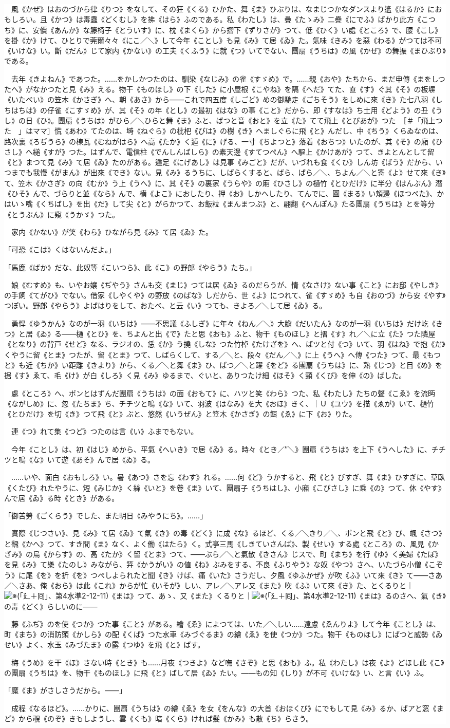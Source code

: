 　風《かぜ》はおのづから律《りつ》をなして、その狂《くる》ひかた、舞《ま》ひぶりは、なまじつかなダンスより遙《はるか》におもしろい。且《かつ》は毒蟲《どくむし》を拂《はら》ふのである。私《わたし》は、疊《たゝみ》二疊《にでふ》ばかり此方《こつち》に、安價《あんか》な籐椅子《とういす》に、枕《まくら》から摺下《ずりさが》つて、低《ひく》い處《ところ》で、腰《こし》を掛《か》けて、ひとりで莞爾々々《にこ／＼》して今年《ことし》も見《み》て居《ゐ》た。氣味《きみ》を惡《わる》がつては不可《いけな》い。斷《だん》じて家内《かない》の工夫《くふう》に就《つ》いてでない、團扇《うちは》の風《かぜ》の舞振《まひぶり》である。

　去年《きよねん》であつた。……をかしかつたのは、馴染《なじみ》の雀《すゞめ》で。……親《おや》たちから、まだ申傳《まをしつたへ》がなかつたと見《み》える。物干《ものほし》の下《した》に小屋根《こやね》を隔《へだ》てた、直《す》ぐ其《そ》の板塀《いたべい》の笠木《かさぎ》へ、朝《あさ》から――これで四五度《しごど》めの御馳走《ごちそう》をしめに來《き》た七八羽《しちはちは》の仔雀《こすゞめ》が、其《そ》の年《とし》の最初《はな》の事《こと》だから、即《すなは》ち土用《どよう》の丑《うし》の日《ひ》。團扇《うちは》がひら／＼ひらと舞《ま》ふと、ばつと音《おと》を立《た》てて飛上《とびあが》つた　［＃「飛上つた　」はママ］慌《あわ》てたのは、塒《ねぐら》の枇杷《びは》の樹《き》へましぐらに飛《と》んだし、中《ちう》くらゐなのは、路次裏《ろぢうら》の棟瓦《むねがはら》へ高《たか》く遁《に》げる、一寸《ちよつと》落着《おちつ》いたのが、其《そ》の廂《ひさし》へ縋《すが》つた。はずんで、電信柱《でんしんばしら》の素天邊《すてつぺん》へ驅上《かけあが》つて、きよとんとして留《と》まつて見《み》て居《ゐ》たのがある。遁足《にげあし》は見事《みごと》だが、いづれも食《くひ》しん坊《ばう》だから、いつまでも我慢《がまん》が出來《でき》ない。見《み》るうちに、しばらくすると、ばら、ばら／＼、ちよん／＼と寄《よ》せて來《き》て、笠木《かさぎ》の向《むか》う上《うへ》に、其《そ》の裏家《うらや》の廂《ひさし》の樋竹《とひだけ》に半分《はんぶん》潛《ひそ》んで、づらりと並《なら》んで、横《よこ》におしたり、押《お》しかへしたり、てんでに、圓《まる》い頬邊《ほつぺた》、かはいゝ嘴《くちばし》を出《だ》して尖《と》がらかつて、お飯粒《まんまつぶ》と、翩翻《へんぽん》たる團扇《うちは》とを等分《とうぶん》に窺《うかゞ》つた。

　家内《かない》が笑《わら》ひながら見《み》て居《ゐ》た。

「可恐《こは》くはないんだよ。」

「馬鹿《ばか》だな、此奴等《こいつら》、此《こ》の野郎《やらう》たち。」

　娘《むすめ》も、いやお孃《ぢやう》さんも交《まじ》つては居《ゐ》るのだらうが、情《なさけ》ない事《こと》にお邸《やしき》の手飼《てがひ》でない。借家《しやくや》の野放《のばな》しだから、世《よ》につれて、雀《すゞめ》も自《おのづ》から安《やす》つぽい。野郎《やらう》よばはりをして、おたべ、と云《い》つても、きよろ／＼して居《ゐ》る。

　勇悍《ゆうかん》なのが一羽《いちは》――不思議《ふしぎ》に年々《ねん／＼》大膽《だいたん》なのが一羽《いちは》だけ屹《きつ》と居《ゐ》る――樋《とひ》を、ちよんと出《で》たと思《おも》ふと、物干《ものほし》と摺《す》れ／＼に立《た》つた隣屋《となり》の背戸《せど》なる、ラジオの、恁《か》う撓《しな》つた竹棹《たけざを》へ、ばツと付《つ》いて、羽《はね》で抱《だ》くやうに留《とま》つたが、留《とま》つて、しばらくして、する／＼と、段々《だん／＼》に上《うへ》へ傳《つた》つて、最《もつと》も近《ちか》い距離《きより》から、くる／＼と舞《ま》ひ、ぱつ／＼と躍《をど》る團扇《うちは》に、熟《じつ》と目《め》を据《す》ゑて、毛《け》が白《しろ》く見《み》ゆるまで、ぐいと、ありつたけ細《ほそ》く頸《くび》を伸《の》ばした。

　處《ところ》へ、ポンとはずんだ團扇《うちは》の面《おもて》に、ハツと笑《わら》つた、私《わたし》たちの聲《こゑ》を流眄《ながしめ》に、忽《たちま》ち、チチツと鳴《な》いて、羽波《はなみ》を大《おほ》きく、｜Ｕ《ユウ》を描《ゑが》いて、樋竹《とひだけ》を切《き》つて飛《と》ぶと、悠然《いうぜん》と笠木《かさぎ》の餌《ゑ》に下《お》りた。

　連《つ》れて集《つど》つたのは言《い》ふまでもない。

　今年《ことし》は、初《はじ》めから、平氣《へいき》で居《ゐ》る。時々《とき／″＼》團扇《うちは》を上下《うへした》に、チチツと鳴《な》いて遊《あそ》んで居《ゐ》る。

　……いや、面白《おもしろ》い。暑《あつ》さを忘《わす》れる。……何《ど》うかすると、飛《と》びすぎ、舞《ま》ひすぎに、草臥《くたび》れたやうに、短《みじか》く絲《いと》を卷《ま》いて、團扇子《うちはし》、小廂《こびさし》に乘《の》つて、休《やす》んで居《ゐ》る時《とき》がある。

「御苦勞《ごくらう》でした、また明日《みやうにち》。……」

　實際《じつさい》、見《み》て居《ゐ》て氣《き》の毒《どく》に成《な》るほど、くる／＼きり／＼、ポンと飛《と》び、颯《さつ》と飜《かへ》つて、すき間《ま》なく、よく働《はたら》く。式亭三馬《しきていさんば》、製《せい》する處《ところ》の、風見《かざみ》の烏《からす》の、高《たか》く留《とま》つて、――ぶら／＼と氣散《きさん》じスで、町《まち》を行《ゆ》く美婦《たぼ》を見《み》て樂《たのし》みながら、笄《かうがい》の値《ね》ぶみをする、不良《ふりやう》な奴《やつ》さへ、いたづら小僧《こぞう》に尾《を》を折《を》つぺしよられたと聞《き》けば、痛《いた》さうだし、夕風《ゆふかぜ》が吹《ふ》いて來《き》て――さあ／＼さあ、俺《おら》は此《これ》からが忙《いそが》しい、アレ／＼アレ又《また》吹《ふ》いて來《き》た、とくるりと｜![※(「廴＋囘」、第4水準2-12-11)](https://www.aozora.gr.jp/cards/000050/files/../../../gaiji/2-12/2-12-11.png)《まは》つて、あゝ、又《また》くるりと｜![※(「廴＋囘」、第4水準2-12-11)](https://www.aozora.gr.jp/cards/000050/files/../../../gaiji/2-12/2-12-11.png)《まは》るのさへ、氣《き》の毒《どく》らしいのに――

　藤《ふぢ》のを使《つか》つた事《こと》がある。繪《ゑ》によつては、いた／＼しい……遠慮《ゑんりよ》して今年《ことし》は、町《まち》の消防頭《かしら》の配《くば》つた水車《みづぐるま》の繪《ゑ》を使《つか》つた。物干《ものほし》にぱつと威勢《ゐせい》よく、水玉《みづたま》の露《つゆ》を飛《と》ばす。

　梅《うめ》を干《ほ》さない時《とき》も……月夜《つきよ》など嘸《さぞ》と思《おも》ふ。私《わたし》は夜《よ》どほし此《こ》の團扇《うちは》を、物干《ものほし》に飛《と》ばして居《ゐ》たい。――もの知《しり》が不可《いけな》い、と言《い》ふ。

「魔《ま》がさしさうだから。――」

　成程《なるほど》。……かりに、團扇《うちは》の繪《ゑ》を女《をんな》の大首《おほくび》にでもして見《み》るか、ばアと窓《まど》から覗《のぞ》きもしようし、雲《くも》暗《くら》ければ髮《かみ》も散《ち》らさう。

